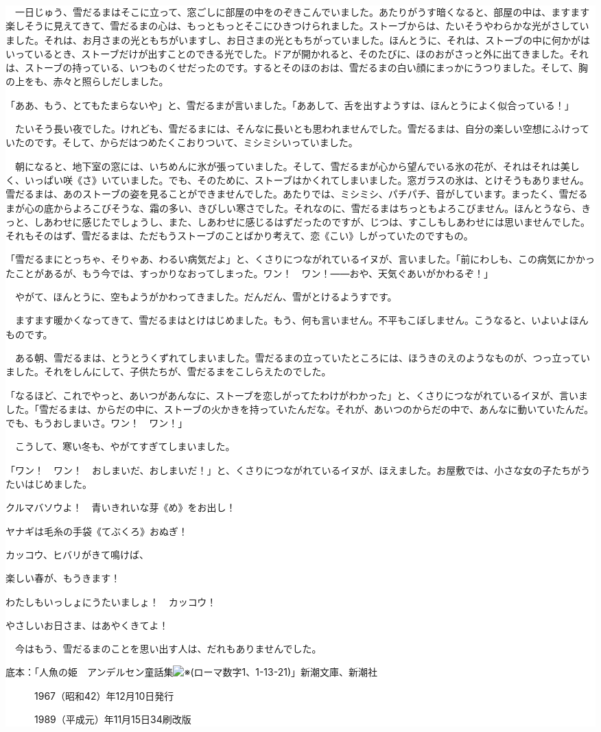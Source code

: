 　一日じゅう、雪だるまはそこに立って、窓ごしに部屋の中をのぞきこんでいました。あたりがうす暗くなると、部屋の中は、ますます楽しそうに見えてきて、雪だるまの心は、もっともっとそこにひきつけられました。ストーブからは、たいそうやわらかな光がさしていました。それは、お月さまの光ともちがいますし、お日さまの光ともちがっていました。ほんとうに、それは、ストーブの中に何かがはいっているとき、ストーブだけが出すことのできる光でした。ドアが開かれると、そのたびに、ほのおがさっと外に出てきました。それは、ストーブの持っている、いつものくせだったのです。するとそのほのおは、雪だるまの白い顔にまっかにうつりました。そして、胸の上をも、赤々と照らしだしました。

「ああ、もう、とてもたまらないや」と、雪だるまが言いました。「ああして、舌を出すようすは、ほんとうによく似合っている！」

　たいそう長い夜でした。けれども、雪だるまには、そんなに長いとも思われませんでした。雪だるまは、自分の楽しい空想にふけっていたのです。そして、からだはつめたくこおりついて、ミシミシいっていました。

　朝になると、地下室の窓には、いちめんに氷が張っていました。そして、雪だるまが心から望んでいる氷の花が、それはそれは美しく、いっぱい咲《さ》いていました。でも、そのために、ストーブはかくれてしまいました。窓ガラスの氷は、とけそうもありません。雪だるまは、あのストーブの姿を見ることができませんでした。あたりでは、ミシミシ、パチパチ、音がしています。まったく、雪だるまが心の底からよろこびそうな、霜の多い、きびしい寒さでした。それなのに、雪だるまはちっともよろこびません。ほんとうなら、きっと、しあわせに感じたでしょうし、また、しあわせに感じるはずだったのですが、じつは、すこしもしあわせには思いませんでした。それもそのはず、雪だるまは、ただもうストーブのことばかり考えて、恋《こい》しがっていたのですもの。

「雪だるまにとっちゃ、そりゃあ、わるい病気だよ」と、くさりにつながれているイヌが、言いました。「前にわしも、この病気にかかったことがあるが、もう今では、すっかりなおってしまった。ワン！　ワン！――おや、天気ぐあいがかわるぞ！」

　やがて、ほんとうに、空もようがかわってきました。だんだん、雪がとけるようすです。

　ますます暖かくなってきて、雪だるまはとけはじめました。もう、何も言いません。不平もこぼしません。こうなると、いよいよほんものです。

　ある朝、雪だるまは、とうとうくずれてしまいました。雪だるまの立っていたところには、ほうきのえのようなものが、つっ立っていました。それをしんにして、子供たちが、雪だるまをこしらえたのでした。

「なるほど、これでやっと、あいつがあんなに、ストーブを恋しがってたわけがわかった」と、くさりにつながれているイヌが、言いました。「雪だるまは、からだの中に、ストーブの火かきを持っていたんだな。それが、あいつのからだの中で、あんなに動いていたんだ。でも、もうおしまいさ。ワン！　ワン！」

　こうして、寒い冬も、やがてすぎてしまいました。

「ワン！　ワン！　おしまいだ、おしまいだ！」と、くさりにつながれているイヌが、ほえました。お屋敷では、小さな女の子たちがうたいはじめました。




クルマバソウよ！　青いきれいな芽《め》をお出し！

ヤナギは毛糸の手袋《てぶくろ》おぬぎ！

カッコウ、ヒバリがきて鳴けば、

楽しい春が、もうきます！

わたしもいっしょにうたいましょ！　カッコウ！

やさしいお日さま、はあやくきてよ！





　今はもう、雪だるまのことを思い出す人は、だれもありませんでした。













底本：「人魚の姫　アンデルセン童話集![※(ローマ数字1、1-13-21)](https://www.aozora.gr.jp/cards/000019/files/../../../gaiji/1-13/1-13-21.png)」新潮文庫、新潮社

　　　1967（昭和42）年12月10日発行

　　　1989（平成元）年11月15日34刷改版
